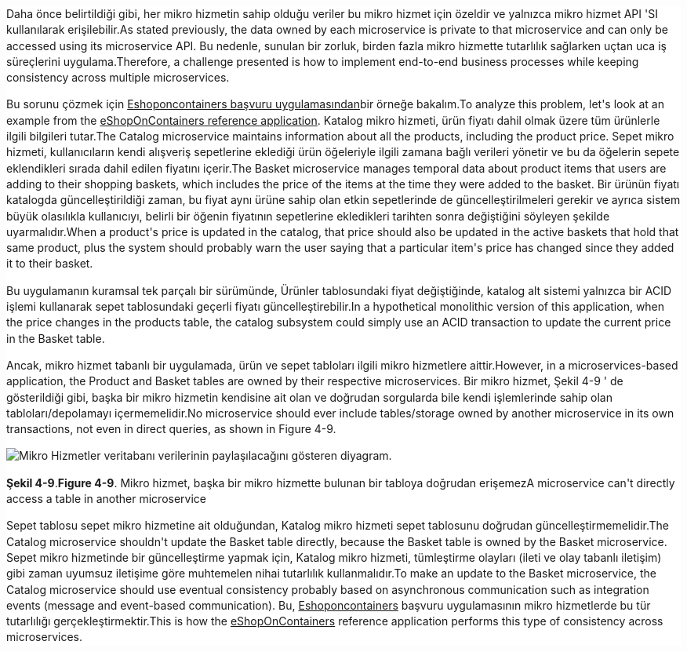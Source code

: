 <span data-ttu-id="28cb4-154">Daha önce belirtildiği gibi, her mikro hizmetin sahip olduğu veriler bu mikro hizmet için özeldir ve yalnızca mikro hizmet API 'SI kullanılarak erişilebilir.</span><span class="sxs-lookup"><span data-stu-id="28cb4-154">As stated previously, the data owned by each microservice is private to that microservice and can only be accessed using its microservice API.</span></span> <span data-ttu-id="28cb4-155">Bu nedenle, sunulan bir zorluk, birden fazla mikro hizmette tutarlılık sağlarken uçtan uca iş süreçlerini uygulama.</span><span class="sxs-lookup"><span data-stu-id="28cb4-155">Therefore, a challenge presented is how to implement end-to-end business processes while keeping consistency across multiple microservices.</span></span>

<span data-ttu-id="28cb4-156">Bu sorunu çözmek için [Eshoponcontainers başvuru uygulamasından](https://aka.ms/eshoponcontainers)bir örneğe bakalım.</span><span class="sxs-lookup"><span data-stu-id="28cb4-156">To analyze this problem, let's look at an example from the [eShopOnContainers reference application](https://aka.ms/eshoponcontainers).</span></span> <span data-ttu-id="28cb4-157">Katalog mikro hizmeti, ürün fiyatı dahil olmak üzere tüm ürünlerle ilgili bilgileri tutar.</span><span class="sxs-lookup"><span data-stu-id="28cb4-157">The Catalog microservice maintains information about all the products, including the product price.</span></span> <span data-ttu-id="28cb4-158">Sepet mikro hizmeti, kullanıcıların kendi alışveriş sepetlerine eklediği ürün öğeleriyle ilgili zamana bağlı verileri yönetir ve bu da öğelerin sepete eklendikleri sırada dahil edilen fiyatını içerir.</span><span class="sxs-lookup"><span data-stu-id="28cb4-158">The Basket microservice manages temporal data about product items that users are adding to their shopping baskets, which includes the price of the items at the time they were added to the basket.</span></span> <span data-ttu-id="28cb4-159">Bir ürünün fiyatı katalogda güncelleştirildiği zaman, bu fiyat aynı ürüne sahip olan etkin sepetlerinde de güncelleştirilmeleri gerekir ve ayrıca sistem büyük olasılıkla kullanıcıyı, belirli bir öğenin fiyatının sepetlerine ekledikleri tarihten sonra değiştiğini söyleyen şekilde uyarmalıdır.</span><span class="sxs-lookup"><span data-stu-id="28cb4-159">When a product's price is updated in the catalog, that price should also be updated in the active baskets that hold that same product, plus the system should probably warn the user saying that a particular item's price has changed since they added it to their basket.</span></span>

<span data-ttu-id="28cb4-160">Bu uygulamanın kuramsal tek parçalı bir sürümünde, Ürünler tablosundaki fiyat değiştiğinde, katalog alt sistemi yalnızca bir ACID işlemi kullanarak sepet tablosundaki geçerli fiyatı güncelleştirebilir.</span><span class="sxs-lookup"><span data-stu-id="28cb4-160">In a hypothetical monolithic version of this application, when the price changes in the products table, the catalog subsystem could simply use an ACID transaction to update the current price in the Basket table.</span></span>

<span data-ttu-id="28cb4-161">Ancak, mikro hizmet tabanlı bir uygulamada, ürün ve sepet tabloları ilgili mikro hizmetlere aittir.</span><span class="sxs-lookup"><span data-stu-id="28cb4-161">However, in a microservices-based application, the Product and Basket tables are owned by their respective microservices.</span></span> <span data-ttu-id="28cb4-162">Bir mikro hizmet, Şekil 4-9 ' de gösterildiği gibi, başka bir mikro hizmetin kendisine ait olan ve doğrudan sorgularda bile kendi işlemlerinde sahip olan tabloları/depolamayı içermemelidir.</span><span class="sxs-lookup"><span data-stu-id="28cb4-162">No microservice should ever include tables/storage owned by another microservice in its own transactions, not even in direct queries, as shown in Figure 4-9.</span></span>

![Mikro Hizmetler veritabanı verilerinin paylaşılacağını gösteren diyagram.](./media/distributed-data-management/indepentent-microservice-databases.png)

<span data-ttu-id="28cb4-164">**Şekil 4-9**.</span><span class="sxs-lookup"><span data-stu-id="28cb4-164">**Figure 4-9**.</span></span> <span data-ttu-id="28cb4-165">Mikro hizmet, başka bir mikro hizmette bulunan bir tabloya doğrudan erişemez</span><span class="sxs-lookup"><span data-stu-id="28cb4-165">A microservice can't directly access a table in another microservice</span></span>

<span data-ttu-id="28cb4-166">Sepet tablosu sepet mikro hizmetine ait olduğundan, Katalog mikro hizmeti sepet tablosunu doğrudan güncelleştirmemelidir.</span><span class="sxs-lookup"><span data-stu-id="28cb4-166">The Catalog microservice shouldn't update the Basket table directly, because the Basket table is owned by the Basket microservice.</span></span> <span data-ttu-id="28cb4-167">Sepet mikro hizmetinde bir güncelleştirme yapmak için, Katalog mikro hizmeti, tümleştirme olayları (ileti ve olay tabanlı iletişim) gibi zaman uyumsuz iletişime göre muhtemelen nihai tutarlılık kullanmalıdır.</span><span class="sxs-lookup"><span data-stu-id="28cb4-167">To make an update to the Basket microservice, the Catalog microservice should use eventual consistency probably based on asynchronous communication such as integration events (message and event-based communication).</span></span> <span data-ttu-id="28cb4-168">Bu, [Eshoponcontainers](https://aka.ms/eshoponcontainers) başvuru uygulamasının mikro hizmetlerde bu tür tutarlılığı gerçekleştirmektir.</span><span class="sxs-lookup"><span data-stu-id="28cb4-168">This is how the [eShopOnContainers](https://aka.ms/eshoponcontainers) reference application performs this type of consistency across microservices.</span></span>
